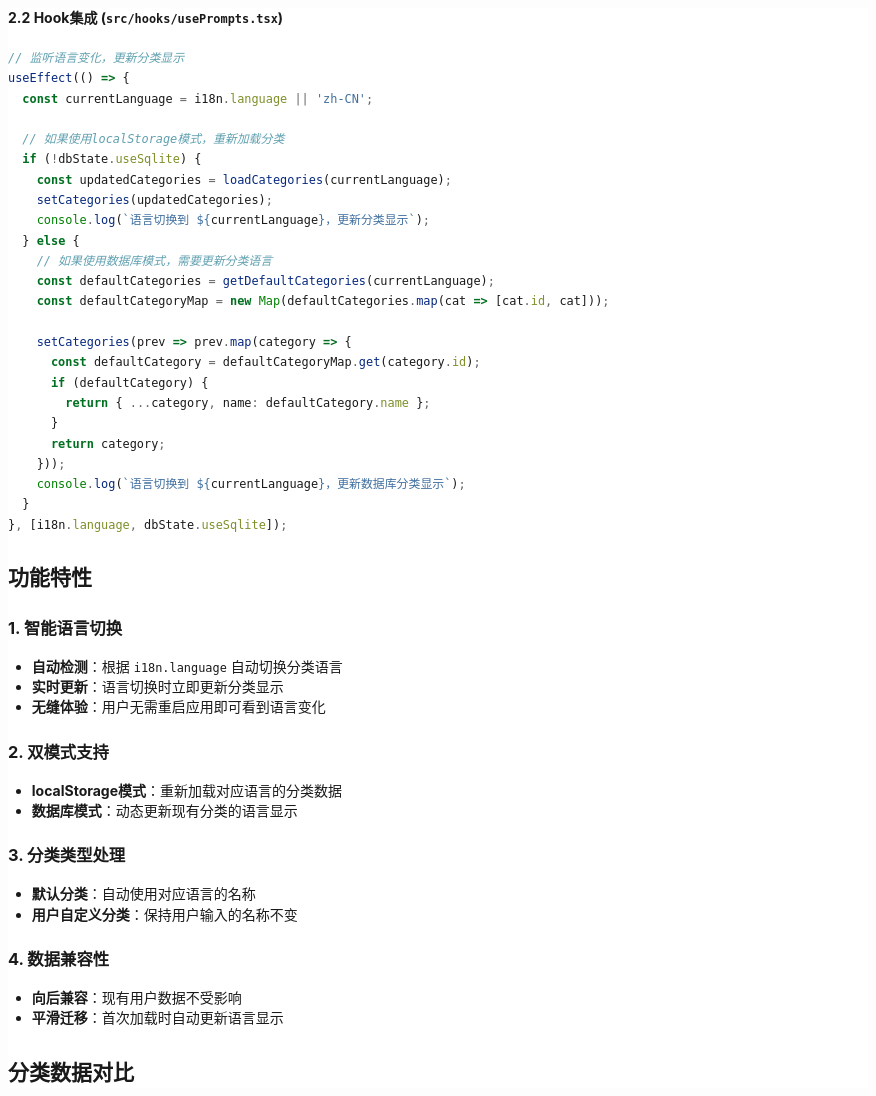 #### 2.2 Hook集成 (`src/hooks/usePrompts.tsx`)
```typescript
// 监听语言变化，更新分类显示
useEffect(() => {
  const currentLanguage = i18n.language || 'zh-CN';
  
  // 如果使用localStorage模式，重新加载分类
  if (!dbState.useSqlite) {
    const updatedCategories = loadCategories(currentLanguage);
    setCategories(updatedCategories);
    console.log(`语言切换到 ${currentLanguage}，更新分类显示`);
  } else {
    // 如果使用数据库模式，需要更新分类语言
    const defaultCategories = getDefaultCategories(currentLanguage);
    const defaultCategoryMap = new Map(defaultCategories.map(cat => [cat.id, cat]));
    
    setCategories(prev => prev.map(category => {
      const defaultCategory = defaultCategoryMap.get(category.id);
      if (defaultCategory) {
        return { ...category, name: defaultCategory.name };
      }
      return category;
    }));
    console.log(`语言切换到 ${currentLanguage}，更新数据库分类显示`);
  }
}, [i18n.language, dbState.useSqlite]);
```

## 功能特性

### 1. 智能语言切换
- **自动检测**：根据 `i18n.language` 自动切换分类语言
- **实时更新**：语言切换时立即更新分类显示
- **无缝体验**：用户无需重启应用即可看到语言变化

### 2. 双模式支持
- **localStorage模式**：重新加载对应语言的分类数据
- **数据库模式**：动态更新现有分类的语言显示

### 3. 分类类型处理
- **默认分类**：自动使用对应语言的名称
- **用户自定义分类**：保持用户输入的名称不变

### 4. 数据兼容性
- **向后兼容**：现有用户数据不受影响
- **平滑迁移**：首次加载时自动更新语言显示

## 分类数据对比
